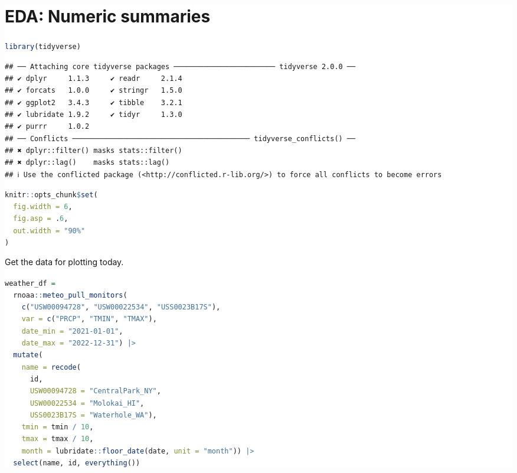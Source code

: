 EDA: Numeric summaries
================

``` r
library(tidyverse)
```

    ## ── Attaching core tidyverse packages ──────────────────────── tidyverse 2.0.0 ──
    ## ✔ dplyr     1.1.3     ✔ readr     2.1.4
    ## ✔ forcats   1.0.0     ✔ stringr   1.5.0
    ## ✔ ggplot2   3.4.3     ✔ tibble    3.2.1
    ## ✔ lubridate 1.9.2     ✔ tidyr     1.3.0
    ## ✔ purrr     1.0.2     
    ## ── Conflicts ────────────────────────────────────────── tidyverse_conflicts() ──
    ## ✖ dplyr::filter() masks stats::filter()
    ## ✖ dplyr::lag()    masks stats::lag()
    ## ℹ Use the conflicted package (<http://conflicted.r-lib.org/>) to force all conflicts to become errors

``` r
knitr::opts_chunk$set(
  fig.width = 6,
  fig.asp = .6,
  out.width = "90%"
)
```

Get the data for plotting today.

``` r
weather_df = 
  rnoaa::meteo_pull_monitors(
    c("USW00094728", "USW00022534", "USS0023B17S"),
    var = c("PRCP", "TMIN", "TMAX"), 
    date_min = "2021-01-01",
    date_max = "2022-12-31") |>
  mutate(
    name = recode(
      id, 
      USW00094728 = "CentralPark_NY", 
      USW00022534 = "Molokai_HI",
      USS0023B17S = "Waterhole_WA"),
    tmin = tmin / 10,
    tmax = tmax / 10,
    month = lubridate::floor_date(date, unit = "month")) |>
  select(name, id, everything())
```
